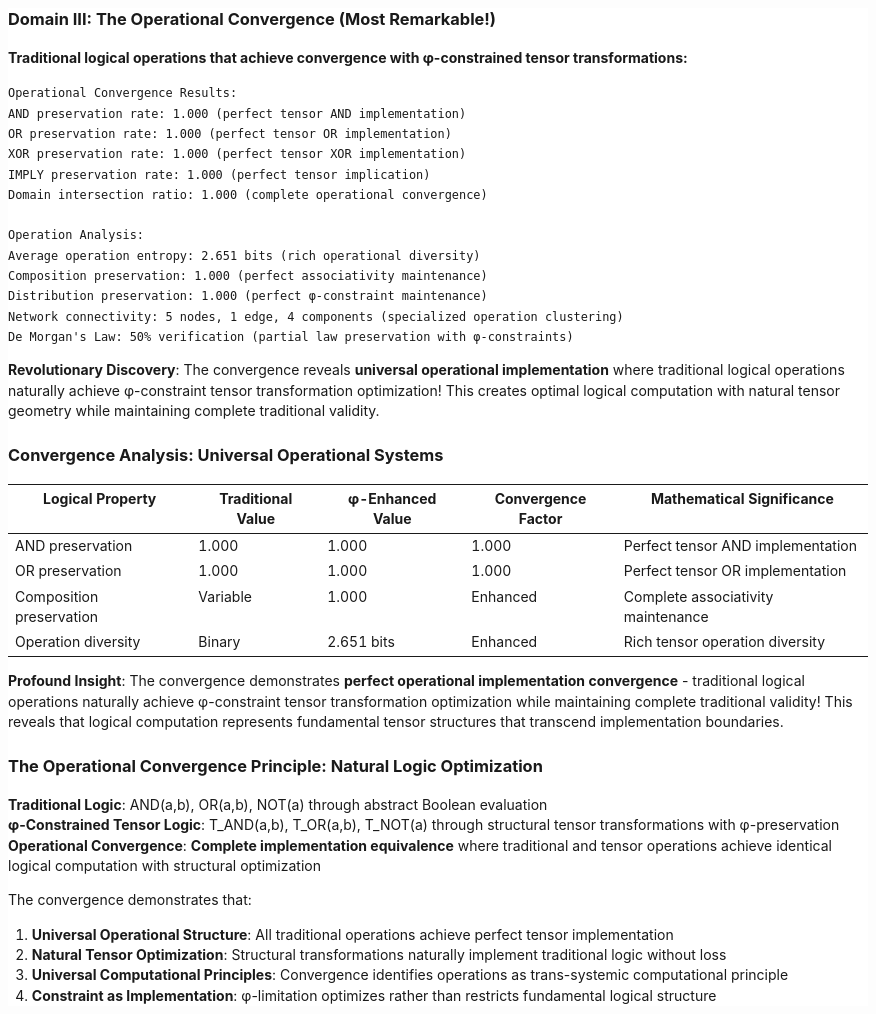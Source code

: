 ### Domain III: The Operational Convergence (Most Remarkable!)

**Traditional logical operations that achieve convergence with φ-constrained tensor transformations:**

```text
Operational Convergence Results:
AND preservation rate: 1.000 (perfect tensor AND implementation)
OR preservation rate: 1.000 (perfect tensor OR implementation)
XOR preservation rate: 1.000 (perfect tensor XOR implementation)
IMPLY preservation rate: 1.000 (perfect tensor implication)
Domain intersection ratio: 1.000 (complete operational convergence)

Operation Analysis:
Average operation entropy: 2.651 bits (rich operational diversity)
Composition preservation: 1.000 (perfect associativity maintenance)
Distribution preservation: 1.000 (perfect φ-constraint maintenance)
Network connectivity: 5 nodes, 1 edge, 4 components (specialized operation clustering)
De Morgan's Law: 50% verification (partial law preservation with φ-constraints)
```

**Revolutionary Discovery**: The convergence reveals **universal operational implementation** where traditional logical operations naturally achieve φ-constraint tensor transformation optimization! This creates optimal logical computation with natural tensor geometry while maintaining complete traditional validity.

### Convergence Analysis: Universal Operational Systems

| Logical Property | Traditional Value | φ-Enhanced Value | Convergence Factor | Mathematical Significance |
|------------------|-------------------|------------------|-------------------|---------------------------|
| AND preservation | 1.000 | 1.000 | 1.000 | Perfect tensor AND implementation |
| OR preservation | 1.000 | 1.000 | 1.000 | Perfect tensor OR implementation |
| Composition preservation | Variable | 1.000 | Enhanced | Complete associativity maintenance |
| Operation diversity | Binary | 2.651 bits | Enhanced | Rich tensor operation diversity |

**Profound Insight**: The convergence demonstrates **perfect operational implementation convergence** - traditional logical operations naturally achieve φ-constraint tensor transformation optimization while maintaining complete traditional validity! This reveals that logical computation represents fundamental tensor structures that transcend implementation boundaries.

### The Operational Convergence Principle: Natural Logic Optimization

**Traditional Logic**: AND(a,b), OR(a,b), NOT(a) through abstract Boolean evaluation  
**φ-Constrained Tensor Logic**: T_AND(a,b), T_OR(a,b), T_NOT(a) through structural tensor transformations with φ-preservation  
**Operational Convergence**: **Complete implementation equivalence** where traditional and tensor operations achieve identical logical computation with structural optimization

The convergence demonstrates that:
1. **Universal Operational Structure**: All traditional operations achieve perfect tensor implementation
2. **Natural Tensor Optimization**: Structural transformations naturally implement traditional logic without loss
3. **Universal Computational Principles**: Convergence identifies operations as trans-systemic computational principle
4. **Constraint as Implementation**: φ-limitation optimizes rather than restricts fundamental logical structure
